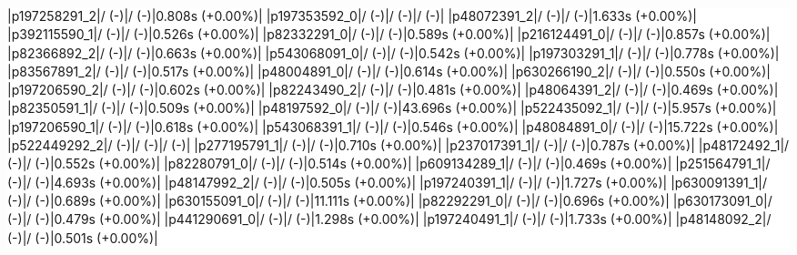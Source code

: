 |p197258291_2|/ (-)|/ (-)|0.808s (+0.00%)|
|p197353592_0|/ (-)|/ (-)|/ (-)|
|p48072391_2|/ (-)|/ (-)|1.633s (+0.00%)|
|p392115590_1|/ (-)|/ (-)|0.526s (+0.00%)|
|p82332291_0|/ (-)|/ (-)|0.589s (+0.00%)|
|p216124491_0|/ (-)|/ (-)|0.857s (+0.00%)|
|p82366892_2|/ (-)|/ (-)|0.663s (+0.00%)|
|p543068091_0|/ (-)|/ (-)|0.542s (+0.00%)|
|p197303291_1|/ (-)|/ (-)|0.778s (+0.00%)|
|p83567891_2|/ (-)|/ (-)|0.517s (+0.00%)|
|p48004891_0|/ (-)|/ (-)|0.614s (+0.00%)|
|p630266190_2|/ (-)|/ (-)|0.550s (+0.00%)|
|p197206590_2|/ (-)|/ (-)|0.602s (+0.00%)|
|p82243490_2|/ (-)|/ (-)|0.481s (+0.00%)|
|p48064391_2|/ (-)|/ (-)|0.469s (+0.00%)|
|p82350591_1|/ (-)|/ (-)|0.509s (+0.00%)|
|p48197592_0|/ (-)|/ (-)|43.696s (+0.00%)|
|p522435092_1|/ (-)|/ (-)|5.957s (+0.00%)|
|p197206590_1|/ (-)|/ (-)|0.618s (+0.00%)|
|p543068391_1|/ (-)|/ (-)|0.546s (+0.00%)|
|p48084891_0|/ (-)|/ (-)|15.722s (+0.00%)|
|p522449292_2|/ (-)|/ (-)|/ (-)|
|p277195791_1|/ (-)|/ (-)|0.710s (+0.00%)|
|p237017391_1|/ (-)|/ (-)|0.787s (+0.00%)|
|p48172492_1|/ (-)|/ (-)|0.552s (+0.00%)|
|p82280791_0|/ (-)|/ (-)|0.514s (+0.00%)|
|p609134289_1|/ (-)|/ (-)|0.469s (+0.00%)|
|p251564791_1|/ (-)|/ (-)|4.693s (+0.00%)|
|p48147992_2|/ (-)|/ (-)|0.505s (+0.00%)|
|p197240391_1|/ (-)|/ (-)|1.727s (+0.00%)|
|p630091391_1|/ (-)|/ (-)|0.689s (+0.00%)|
|p630155091_0|/ (-)|/ (-)|11.111s (+0.00%)|
|p82292291_0|/ (-)|/ (-)|0.696s (+0.00%)|
|p630173091_0|/ (-)|/ (-)|0.479s (+0.00%)|
|p441290691_0|/ (-)|/ (-)|1.298s (+0.00%)|
|p197240491_1|/ (-)|/ (-)|1.733s (+0.00%)|
|p48148092_2|/ (-)|/ (-)|0.501s (+0.00%)|